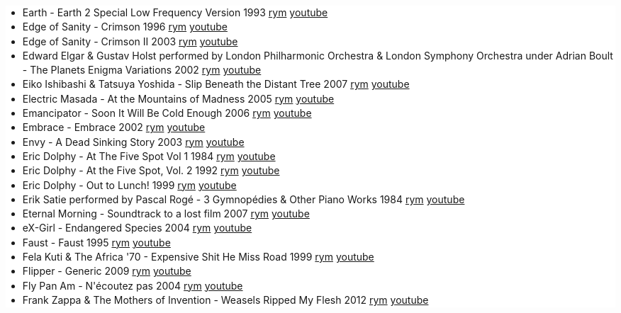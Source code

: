 * Earth - Earth 2 Special Low Frequency Version  1993 [rym](https://rateyourmusic.com/search?searchtype=l&searchterm=Earth+Earth+2+Special+Low+Frequency+Version+1993+) [youtube](https://www.youtube.com/results?search_query=Earth+Earth+2+Special+Low+Frequency+Version+1993+)
* Edge of Sanity - Crimson  1996 [rym](https://rateyourmusic.com/search?searchtype=l&searchterm=Edge+of+Sanity+Crimson+1996+) [youtube](https://www.youtube.com/results?search_query=Edge+of+Sanity+Crimson+1996+)
* Edge of Sanity - Crimson II  2003 [rym](https://rateyourmusic.com/search?searchtype=l&searchterm=Edge+of+Sanity+Crimson+II+2003+) [youtube](https://www.youtube.com/results?search_query=Edge+of+Sanity+Crimson+II+2003+)
* Edward Elgar & Gustav Holst performed by London Philharmonic Orchestra & London Symphony Orchestra under Adrian Boult - The Planets  Enigma Variations  2002 [rym](https://rateyourmusic.com/search?searchtype=l&searchterm=Edward+Elgar+&+Gustav+Holst+performed+by+London+Philharmonic+Orchestra+&+London+Symphony+Orchestra+under+Adrian+Boult+The+Planets+Enigma+Variations+2002+) [youtube](https://www.youtube.com/results?search_query=Edward+Elgar+&+Gustav+Holst+performed+by+London+Philharmonic+Orchestra+&+London+Symphony+Orchestra+under+Adrian+Boult+The+Planets+Enigma+Variations+2002+)
* Eiko Ishibashi & Tatsuya Yoshida - Slip Beneath the Distant Tree  2007 [rym](https://rateyourmusic.com/search?searchtype=l&searchterm=Eiko+Ishibashi+&+Tatsuya+Yoshida+Slip+Beneath+the+Distant+Tree+2007+) [youtube](https://www.youtube.com/results?search_query=Eiko+Ishibashi+&+Tatsuya+Yoshida+Slip+Beneath+the+Distant+Tree+2007+)
* Electric Masada - At the Mountains of Madness  2005 [rym](https://rateyourmusic.com/search?searchtype=l&searchterm=Electric+Masada+At+the+Mountains+of+Madness+2005+) [youtube](https://www.youtube.com/results?search_query=Electric+Masada+At+the+Mountains+of+Madness+2005+)
* Emancipator - Soon It Will Be Cold Enough  2006 [rym](https://rateyourmusic.com/search?searchtype=l&searchterm=Emancipator+Soon+It+Will+Be+Cold+Enough+2006+) [youtube](https://www.youtube.com/results?search_query=Emancipator+Soon+It+Will+Be+Cold+Enough+2006+)
* Embrace - Embrace  2002 [rym](https://rateyourmusic.com/search?searchtype=l&searchterm=Embrace+Embrace+2002+) [youtube](https://www.youtube.com/results?search_query=Embrace+Embrace+2002+)
* Envy - A Dead Sinking Story  2003 [rym](https://rateyourmusic.com/search?searchtype=l&searchterm=Envy+A+Dead+Sinking+Story+2003+) [youtube](https://www.youtube.com/results?search_query=Envy+A+Dead+Sinking+Story+2003+)
* Eric Dolphy - At The Five Spot Vol 1  1984 [rym](https://rateyourmusic.com/search?searchtype=l&searchterm=Eric+Dolphy+At+The+Five+Spot+Vol+1+1984+) [youtube](https://www.youtube.com/results?search_query=Eric+Dolphy+At+The+Five+Spot+Vol+1+1984+)
* Eric Dolphy - At the Five Spot, Vol. 2  1992 [rym](https://rateyourmusic.com/search?searchtype=l&searchterm=Eric+Dolphy+At+the+Five+Spot,+Vol.+2+1992+) [youtube](https://www.youtube.com/results?search_query=Eric+Dolphy+At+the+Five+Spot,+Vol.+2+1992+)
* Eric Dolphy - Out to Lunch!  1999 [rym](https://rateyourmusic.com/search?searchtype=l&searchterm=Eric+Dolphy+Out+to+Lunch!+1999+) [youtube](https://www.youtube.com/results?search_query=Eric+Dolphy+Out+to+Lunch!+1999+)
* Erik Satie performed by Pascal Rogé - 3 Gymnopédies & Other Piano Works  1984 [rym](https://rateyourmusic.com/search?searchtype=l&searchterm=Erik+Satie+performed+by+Pascal+Rogé+3+Gymnopédies+&+Other+Piano+Works+1984+) [youtube](https://www.youtube.com/results?search_query=Erik+Satie+performed+by+Pascal+Rogé+3+Gymnopédies+&+Other+Piano+Works+1984+)
* Eternal Morning  - Soundtrack to a lost film  2007 [rym](https://rateyourmusic.com/search?searchtype=l&searchterm=Eternal+Morning++Soundtrack+to+a+lost+film+2007+) [youtube](https://www.youtube.com/results?search_query=Eternal+Morning++Soundtrack+to+a+lost+film+2007+)
* eX-Girl - Endangered Species  2004 [rym](https://rateyourmusic.com/search?searchtype=l&searchterm=eXGirl+Endangered+Species+2004+) [youtube](https://www.youtube.com/results?search_query=eXGirl+Endangered+Species+2004+)
* Faust - Faust  1995 [rym](https://rateyourmusic.com/search?searchtype=l&searchterm=Faust+Faust+1995+) [youtube](https://www.youtube.com/results?search_query=Faust+Faust+1995+)
* Fela Kuti & The Africa '70 - Expensive Shit  He Miss Road  1999 [rym](https://rateyourmusic.com/search?searchtype=l&searchterm=Fela+Kuti+&+The+Africa+'70+Expensive+Shit+He+Miss+Road+1999+) [youtube](https://www.youtube.com/results?search_query=Fela+Kuti+&+The+Africa+'70+Expensive+Shit+He+Miss+Road+1999+)
* Flipper - Generic  2009 [rym](https://rateyourmusic.com/search?searchtype=l&searchterm=Flipper+Generic+2009+) [youtube](https://www.youtube.com/results?search_query=Flipper+Generic+2009+)
* Fly Pan Am - N'écoutez pas  2004 [rym](https://rateyourmusic.com/search?searchtype=l&searchterm=Fly+Pan+Am+N'écoutez+pas+2004+) [youtube](https://www.youtube.com/results?search_query=Fly+Pan+Am+N'écoutez+pas+2004+)
* Frank Zappa & The Mothers of Invention - Weasels Ripped My Flesh  2012 [rym](https://rateyourmusic.com/search?searchtype=l&searchterm=Frank+Zappa+&+The+Mothers+of+Invention+Weasels+Ripped+My+Flesh+2012+) [youtube](https://www.youtube.com/results?search_query=Frank+Zappa+&+The+Mothers+of+Invention+Weasels+Ripped+My+Flesh+2012+)